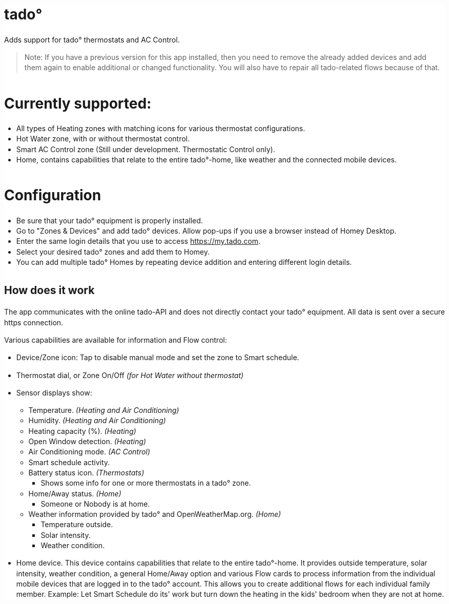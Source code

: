 # tado°
Adds support for tado° thermostats and AC Control.

> Note: If you have a previous version for this app installed, then you need to remove the already added devices and add them again to enable additional or changed functionality.
You will also have to repair all tado-related flows because of that.

# Currently supported:
* All types of Heating zones with matching icons for various thermostat configurations.
* Hot Water zone, with or without thermostat control.
* Smart AC Control zone (Still under development. Thermostatic Control only).
* Home, contains capabilities that relate to the entire tado°-home, like weather and the connected mobile devices.

# Configuration
* Be sure that your tado° equipment is properly installed.
* Go to "Zones & Devices" and add tado° devices. Allow pop-ups if you use a browser instead of Homey Desktop.
* Enter the same login details that you use to access https://my.tado.com.
* Select your desired tado° zones and add them to Homey.
* You can add multiple tado° Homes by repeating device addition and entering different login details.

## How does it work
The app communicates with the online tado-API and does not directly contact your tado° equipment. All data is sent over a secure https connection.

Various capabilities are available for information and Flow control:
* Device/Zone icon: Tap to disable manual mode and set the zone to Smart schedule.
* Thermostat dial, or Zone On/Off _(for Hot Water without thermostat)_
* Sensor displays show:
  * Temperature. _(Heating and Air Conditioning)_
  * Humidity. _(Heating and Air Conditioning)_
  * Heating capacity (%). _(Heating)_
  * Open Window detection. _(Heating)_
  * Air Conditioning mode. _(AC Control)_
  * Smart schedule activity.
  * Battery status icon.  _(Thermostats)_
    - Shows some info for one or more thermostats in a tado° zone.
  * Home/Away status. _(Home)_
    - Someone or Nobody is at home.
  * Weather information provided by tado° and OpenWeatherMap.org. _(Home)_
    - Temperature outside.
    - Solar intensity.
    - Weather condition.

* Home device. This device contains capabilities that relate to the entire tado°-home.
  It provides outside temperature, solar intensity, weather condition, a general Home/Away option and various Flow cards to process information from the individual mobile devices that are logged in to the tado° account. This allows you to create additional flows for each individual family member. Example: Let Smart Schedule do its' work but turn down the heating in the kids' bedroom when they are not at home.
